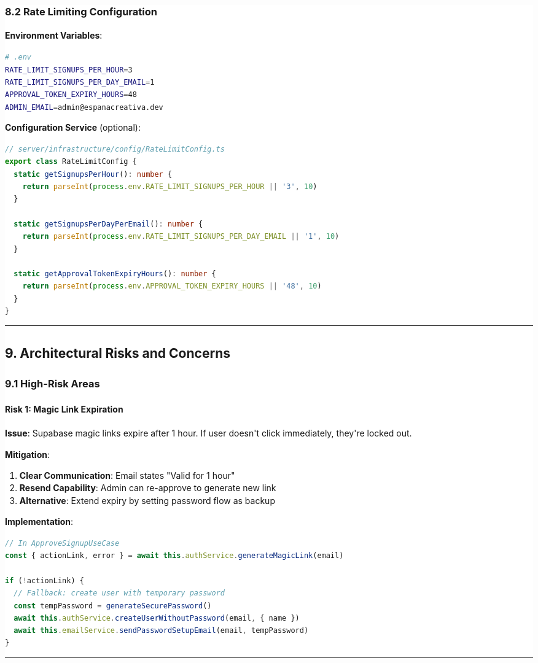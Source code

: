 
### 8.2 Rate Limiting Configuration

**Environment Variables**:

```bash
# .env
RATE_LIMIT_SIGNUPS_PER_HOUR=3
RATE_LIMIT_SIGNUPS_PER_DAY_EMAIL=1
APPROVAL_TOKEN_EXPIRY_HOURS=48
ADMIN_EMAIL=admin@espanacreativa.dev
```

**Configuration Service** (optional):

```typescript
// server/infrastructure/config/RateLimitConfig.ts
export class RateLimitConfig {
  static getSignupsPerHour(): number {
    return parseInt(process.env.RATE_LIMIT_SIGNUPS_PER_HOUR || '3', 10)
  }

  static getSignupsPerDayPerEmail(): number {
    return parseInt(process.env.RATE_LIMIT_SIGNUPS_PER_DAY_EMAIL || '1', 10)
  }

  static getApprovalTokenExpiryHours(): number {
    return parseInt(process.env.APPROVAL_TOKEN_EXPIRY_HOURS || '48', 10)
  }
}
```

---

## 9. Architectural Risks and Concerns

### 9.1 High-Risk Areas

#### Risk 1: Magic Link Expiration

**Issue**: Supabase magic links expire after 1 hour. If user doesn't click immediately, they're locked out.

**Mitigation**:
1. **Clear Communication**: Email states "Valid for 1 hour"
2. **Resend Capability**: Admin can re-approve to generate new link
3. **Alternative**: Extend expiry by setting password flow as backup

**Implementation**:
```typescript
// In ApproveSignupUseCase
const { actionLink, error } = await this.authService.generateMagicLink(email)

if (!actionLink) {
  // Fallback: create user with temporary password
  const tempPassword = generateSecurePassword()
  await this.authService.createUserWithoutPassword(email, { name })
  await this.emailService.sendPasswordSetupEmail(email, tempPassword)
}
```

---